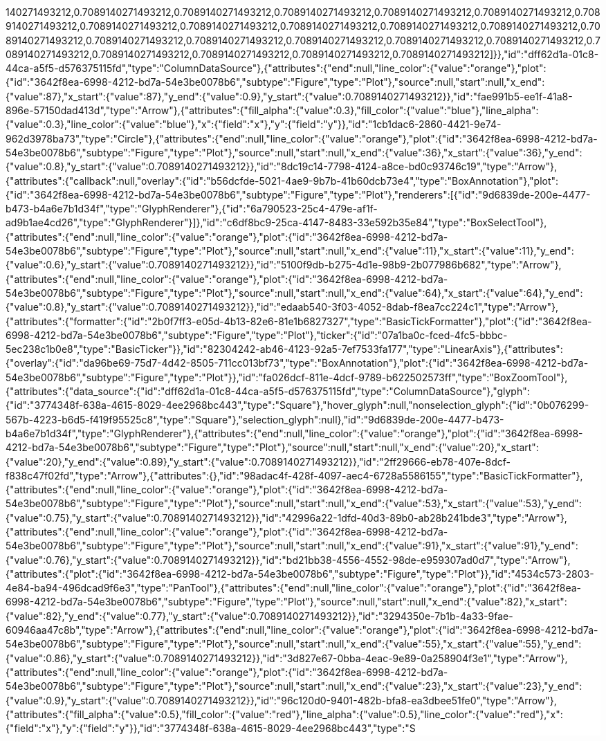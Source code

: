 140271493212,0.7089140271493212,0.7089140271493212,0.7089140271493212,0.7089140271493212,0.7089140271493212,0.7089140271493212,0.7089140271493212,0.7089140271493212,0.7089140271493212,0.7089140271493212,0.7089140271493212,0.7089140271493212,0.7089140271493212,0.7089140271493212,0.7089140271493212,0.7089140271493212,0.7089140271493212,0.7089140271493212,0.7089140271493212,0.7089140271493212,0.7089140271493212,0.7089140271493212]}},"id":"dff62d1a-01c8-44ca-a5f5-d576375115fd","type":"ColumnDataSource"},{"attributes":{"end":null,"line_color":{"value":"orange"},"plot":{"id":"3642f8ea-6998-4212-bd7a-54e3be0078b6","subtype":"Figure","type":"Plot"},"source":null,"start":null,"x_end":{"value":87},"x_start":{"value":87},"y_end":{"value":0.9},"y_start":{"value":0.7089140271493212}},"id":"fae991b5-ee1f-41a8-896e-57150dad413d","type":"Arrow"},{"attributes":{"fill_alpha":{"value":0.3},"fill_color":{"value":"blue"},"line_alpha":{"value":0.3},"line_color":{"value":"blue"},"x":{"field":"x"},"y":{"field":"y"}},"id":"1cb1dac6-2860-4421-9e74-962d3978ba73","type":"Circle"},{"attributes":{"end":null,"line_color":{"value":"orange"},"plot":{"id":"3642f8ea-6998-4212-bd7a-54e3be0078b6","subtype":"Figure","type":"Plot"},"source":null,"start":null,"x_end":{"value":36},"x_start":{"value":36},"y_end":{"value":0.8},"y_start":{"value":0.7089140271493212}},"id":"8dc19c14-7798-4124-a8ce-bd0c93746c19","type":"Arrow"},{"attributes":{"callback":null,"overlay":{"id":"b56dcfde-5021-4ae9-9b7b-41b60dcb73e4","type":"BoxAnnotation"},"plot":{"id":"3642f8ea-6998-4212-bd7a-54e3be0078b6","subtype":"Figure","type":"Plot"},"renderers":[{"id":"9d6839de-200e-4477-b473-b4a6e7b1d34f","type":"GlyphRenderer"},{"id":"6a790523-25c4-479e-af1f-ad9b1ae4cd26","type":"GlyphRenderer"}]},"id":"c6df8bc9-25ca-4147-8483-33e592b35e84","type":"BoxSelectTool"},{"attributes":{"end":null,"line_color":{"value":"orange"},"plot":{"id":"3642f8ea-6998-4212-bd7a-54e3be0078b6","subtype":"Figure","type":"Plot"},"source":null,"start":null,"x_end":{"value":11},"x_start":{"value":11},"y_end":{"value":0.6},"y_start":{"value":0.7089140271493212}},"id":"5100f9db-b275-4d1e-98b9-2b077986b682","type":"Arrow"},{"attributes":{"end":null,"line_color":{"value":"orange"},"plot":{"id":"3642f8ea-6998-4212-bd7a-54e3be0078b6","subtype":"Figure","type":"Plot"},"source":null,"start":null,"x_end":{"value":64},"x_start":{"value":64},"y_end":{"value":0.8},"y_start":{"value":0.7089140271493212}},"id":"edaab540-3f03-4052-8dab-f8ea7cc224c1","type":"Arrow"},{"attributes":{"formatter":{"id":"2b0f7ff3-e05d-4b13-82e6-81e1b6827327","type":"BasicTickFormatter"},"plot":{"id":"3642f8ea-6998-4212-bd7a-54e3be0078b6","subtype":"Figure","type":"Plot"},"ticker":{"id":"07a1ba0c-fced-4fc5-bbbc-5ec238c1b0e8","type":"BasicTicker"}},"id":"82304242-ab46-4123-92a5-7ef7533fa177","type":"LinearAxis"},{"attributes":{"overlay":{"id":"da96be69-75d7-4d42-8505-711cc013bf73","type":"BoxAnnotation"},"plot":{"id":"3642f8ea-6998-4212-bd7a-54e3be0078b6","subtype":"Figure","type":"Plot"}},"id":"fa026dcf-811e-4dcf-9789-b622502573ff","type":"BoxZoomTool"},{"attributes":{"data_source":{"id":"dff62d1a-01c8-44ca-a5f5-d576375115fd","type":"ColumnDataSource"},"glyph":{"id":"3774348f-638a-4615-8029-4ee2968bc443","type":"Square"},"hover_glyph":null,"nonselection_glyph":{"id":"0b076299-567b-4223-b6d5-f419f95525c8","type":"Square"},"selection_glyph":null},"id":"9d6839de-200e-4477-b473-b4a6e7b1d34f","type":"GlyphRenderer"},{"attributes":{"end":null,"line_color":{"value":"orange"},"plot":{"id":"3642f8ea-6998-4212-bd7a-54e3be0078b6","subtype":"Figure","type":"Plot"},"source":null,"start":null,"x_end":{"value":20},"x_start":{"value":20},"y_end":{"value":0.89},"y_start":{"value":0.7089140271493212}},"id":"2ff29666-eb78-407e-8dcf-f838c47f02fd","type":"Arrow"},{"attributes":{},"id":"98adac4f-428f-4097-aec4-6728a5586155","type":"BasicTickFormatter"},{"attributes":{"end":null,"line_color":{"value":"orange"},"plot":{"id":"3642f8ea-6998-4212-bd7a-54e3be0078b6","subtype":"Figure","type":"Plot"},"source":null,"start":null,"x_end":{"value":53},"x_start":{"value":53},"y_end":{"value":0.75},"y_start":{"value":0.7089140271493212}},"id":"42996a22-1dfd-40d3-89b0-ab28b241bde3","type":"Arrow"},{"attributes":{"end":null,"line_color":{"value":"orange"},"plot":{"id":"3642f8ea-6998-4212-bd7a-54e3be0078b6","subtype":"Figure","type":"Plot"},"source":null,"start":null,"x_end":{"value":91},"x_start":{"value":91},"y_end":{"value":0.76},"y_start":{"value":0.7089140271493212}},"id":"bd21bb38-4556-4552-98de-e959307ad0d7","type":"Arrow"},{"attributes":{"plot":{"id":"3642f8ea-6998-4212-bd7a-54e3be0078b6","subtype":"Figure","type":"Plot"}},"id":"4534c573-2803-4e84-ba94-496dcad9f6e3","type":"PanTool"},{"attributes":{"end":null,"line_color":{"value":"orange"},"plot":{"id":"3642f8ea-6998-4212-bd7a-54e3be0078b6","subtype":"Figure","type":"Plot"},"source":null,"start":null,"x_end":{"value":82},"x_start":{"value":82},"y_end":{"value":0.77},"y_start":{"value":0.7089140271493212}},"id":"3294350e-7b1b-4a33-9fae-60946aa47c8b","type":"Arrow"},{"attributes":{"end":null,"line_color":{"value":"orange"},"plot":{"id":"3642f8ea-6998-4212-bd7a-54e3be0078b6","subtype":"Figure","type":"Plot"},"source":null,"start":null,"x_end":{"value":55},"x_start":{"value":55},"y_end":{"value":0.86},"y_start":{"value":0.7089140271493212}},"id":"3d827e67-0bba-4eac-9e89-0a258904f3e1","type":"Arrow"},{"attributes":{"end":null,"line_color":{"value":"orange"},"plot":{"id":"3642f8ea-6998-4212-bd7a-54e3be0078b6","subtype":"Figure","type":"Plot"},"source":null,"start":null,"x_end":{"value":23},"x_start":{"value":23},"y_end":{"value":0.9},"y_start":{"value":0.7089140271493212}},"id":"96c120d0-9401-482b-bfa8-ea3dbee51fe0","type":"Arrow"},{"attributes":{"fill_alpha":{"value":0.5},"fill_color":{"value":"red"},"line_alpha":{"value":0.5},"line_color":{"value":"red"},"x":{"field":"x"},"y":{"field":"y"}},"id":"3774348f-638a-4615-8029-4ee2968bc443","type":"S